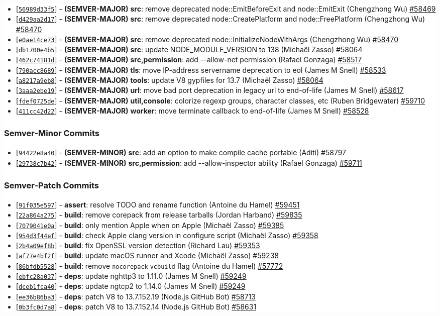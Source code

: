 * \[[`56989d33f5`](https://github.com/nodejs/node/commit/56989d33f5)] - **(SEMVER-MAJOR)** **src**: remove deprecated node::EmitBeforeExit and node::EmitExit (Chengzhong Wu) [#58469](https://github.com/nodejs/node/pull/58469)
* \[[`d429aa2d17`](https://github.com/nodejs/node/commit/d429aa2d17)] - **(SEMVER-MAJOR)** **src**: remove deprecated node::CreatePlatform and node::FreePlatform (Chengzhong Wu) [#58470](https://github.com/nodejs/node/pull/58470)
* \[[`e0ae14ce73`](https://github.com/nodejs/node/commit/e0ae14ce73)] - **(SEMVER-MAJOR)** **src**: remove deprecated node::InitializeNodeWithArgs (Chengzhong Wu) [#58470](https://github.com/nodejs/node/pull/58470)
* \[[`db1700e4b5`](https://github.com/nodejs/node/commit/db1700e4b5)] - **(SEMVER-MAJOR)** **src**: update NODE\_MODULE\_VERSION to 138 (Michaël Zasso) [#58064](https://github.com/nodejs/node/pull/58064)
* \[[`462c74181d`](https://github.com/nodejs/node/commit/462c74181d)] - **(SEMVER-MAJOR)** **src,permission**: add --allow-net permission (Rafael Gonzaga) [#58517](https://github.com/nodejs/node/pull/58517)
* \[[`790acc8689`](https://github.com/nodejs/node/commit/790acc8689)] - **(SEMVER-MAJOR)** **tls**: move IP-address servername deprecation to eol (James M Snell) [#58533](https://github.com/nodejs/node/pull/58533)
* \[[`a8217a9eb8`](https://github.com/nodejs/node/commit/a8217a9eb8)] - **(SEMVER-MAJOR)** **tools**: update V8 gypfiles for 13.7 (Michaël Zasso) [#58064](https://github.com/nodejs/node/pull/58064)
* \[[`3aaa2ebe19`](https://github.com/nodejs/node/commit/3aaa2ebe19)] - **(SEMVER-MAJOR)** **url**: move bad port deprecation in legacy url to end-of-life (James M Snell) [#58617](https://github.com/nodejs/node/pull/58617)
* \[[`fdef0725de`](https://github.com/nodejs/node/commit/fdef0725de)] - **(SEMVER-MAJOR)** **util,console**: colorize regexp groups, character classes, etc (Ruben Bridgewater) [#59710](https://github.com/nodejs/node/pull/59710)
* \[[`411cc42d22`](https://github.com/nodejs/node/commit/411cc42d22)] - **(SEMVER-MAJOR)** **worker**: move terminate callback to end-of-life (James M Snell) [#58528](https://github.com/nodejs/node/pull/58528)

### Semver-Minor Commits

* \[[`94422e8a40`](https://github.com/nodejs/node/commit/94422e8a40)] - **(SEMVER-MINOR)** **src**: add an option to make compile cache portable (Aditi) [#58797](https://github.com/nodejs/node/pull/58797)
* \[[`29738c7b42`](https://github.com/nodejs/node/commit/29738c7b42)] - **(SEMVER-MINOR)** **src,permission**: add --allow-inspector ability (Rafael Gonzaga) [#59711](https://github.com/nodejs/node/pull/59711)

### Semver-Patch Commits

* \[[`91f035e597`](https://github.com/nodejs/node/commit/91f035e597)] - **assert**: resolve TODO and rename function (Antoine du Hamel) [#59451](https://github.com/nodejs/node/pull/59451)
* \[[`22a864a275`](https://github.com/nodejs/node/commit/22a864a275)] - **build**: remove corepack from release tarballs (Jordan Harband) [#59835](https://github.com/nodejs/node/pull/59835)
* \[[`7079041e0a`](https://github.com/nodejs/node/commit/7079041e0a)] - **build**: only mention Apple when on Apple (Michaël Zasso) [#59385](https://github.com/nodejs/node/pull/59385)
* \[[`954d3f44ef`](https://github.com/nodejs/node/commit/954d3f44ef)] - **build**: check Apple clang version in configure script (Michaël Zasso) [#59358](https://github.com/nodejs/node/pull/59358)
* \[[`2b4a09ef8b`](https://github.com/nodejs/node/commit/2b4a09ef8b)] - **build**: fix OpenSSL version detection (Richard Lau) [#59353](https://github.com/nodejs/node/pull/59353)
* \[[`af77e4bf2f`](https://github.com/nodejs/node/commit/af77e4bf2f)] - **build**: update macOS runner and Xcode (Michaël Zasso) [#59238](https://github.com/nodejs/node/pull/59238)
* \[[`86bfdb5528`](https://github.com/nodejs/node/commit/86bfdb5528)] - **build**: remove `nocorepack` `vcbuild` flag (Antoine du Hamel) [#57772](https://github.com/nodejs/node/pull/57772)
* \[[`ebfc28a037`](https://github.com/nodejs/node/commit/ebfc28a037)] - **deps**: update nghttp3 to 1.11.0 (James M Snell) [#59249](https://github.com/nodejs/node/pull/59249)
* \[[`dceb1fca40`](https://github.com/nodejs/node/commit/dceb1fca40)] - **deps**: update ngtcp2 to 1.14.0 (James M Snell) [#59249](https://github.com/nodejs/node/pull/59249)
* \[[`ee36b86ba3`](https://github.com/nodejs/node/commit/ee36b86ba3)] - **deps**: patch V8 to 13.7.152.19 (Node.js GitHub Bot) [#58713](https://github.com/nodejs/node/pull/58713)
* \[[`0b3fc0d7a8`](https://github.com/nodejs/node/commit/0b3fc0d7a8)] - **deps**: patch V8 to 13.7.152.14 (Node.js GitHub Bot) [#58631](https://github.com/nodejs/node/pull/58631)